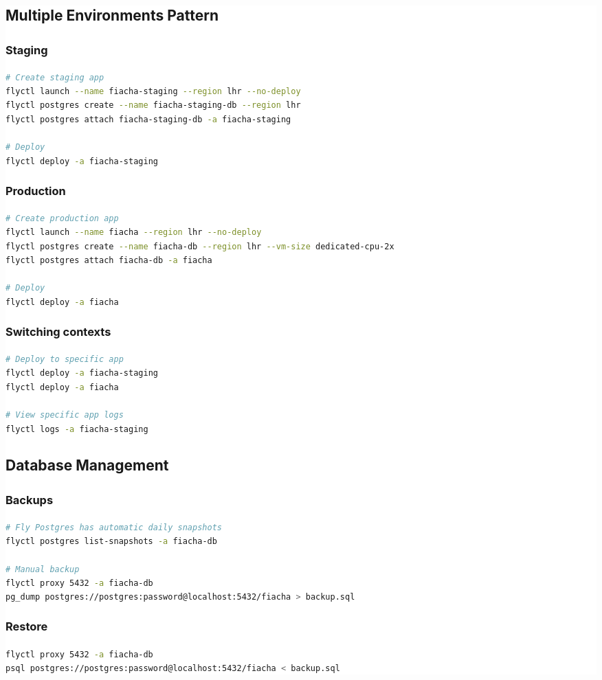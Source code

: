 ## Multiple Environments Pattern

### Staging
```bash
# Create staging app
flyctl launch --name fiacha-staging --region lhr --no-deploy
flyctl postgres create --name fiacha-staging-db --region lhr
flyctl postgres attach fiacha-staging-db -a fiacha-staging

# Deploy
flyctl deploy -a fiacha-staging
```

### Production
```bash
# Create production app
flyctl launch --name fiacha --region lhr --no-deploy
flyctl postgres create --name fiacha-db --region lhr --vm-size dedicated-cpu-2x
flyctl postgres attach fiacha-db -a fiacha

# Deploy
flyctl deploy -a fiacha
```

### Switching contexts
```bash
# Deploy to specific app
flyctl deploy -a fiacha-staging
flyctl deploy -a fiacha

# View specific app logs
flyctl logs -a fiacha-staging
```

## Database Management

### Backups
```bash
# Fly Postgres has automatic daily snapshots
flyctl postgres list-snapshots -a fiacha-db

# Manual backup
flyctl proxy 5432 -a fiacha-db
pg_dump postgres://postgres:password@localhost:5432/fiacha > backup.sql
```

### Restore
```bash
flyctl proxy 5432 -a fiacha-db
psql postgres://postgres:password@localhost:5432/fiacha < backup.sql
```
